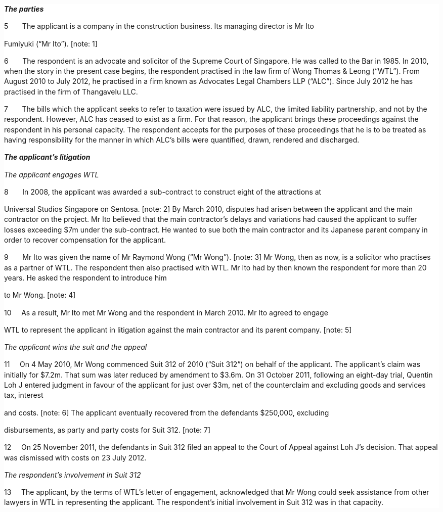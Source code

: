 **_The parties_** 

5       The applicant is a company in the construction business. Its managing director is Mr Ito 

Fumiyuki (“Mr Ito”). [note: 1] 

6       The respondent is an advocate and solicitor of the Supreme Court of Singapore. He was called to the Bar in 1985. In 2010, when the story in the present case begins, the respondent practised in the law firm of Wong Thomas & Leong (“WTL”). From August 2010 to July 2012, he practised in a firm known as Advocates Legal Chambers LLP (“ALC”). Since July 2012 he has practised in the firm of Thangavelu LLC. 

7       The bills which the applicant seeks to refer to taxation were issued by ALC, the limited liability partnership, and not by the respondent. However, ALC has ceased to exist as a firm. For that reason, the applicant brings these proceedings against the respondent in his personal capacity. The respondent accepts for the purposes of these proceedings that he is to be treated as having responsibility for the manner in which ALC’s bills were quantified, drawn, rendered and discharged. 

**_The applicant’s litigation_** 

_The applicant engages WTL_ 

8       In 2008, the applicant was awarded a sub-contract to construct eight of the attractions at 

Universal Studios Singapore on Sentosa. [note: 2] By March 2010, disputes had arisen between the applicant and the main contractor on the project. Mr Ito believed that the main contractor’s delays and variations had caused the applicant to suffer losses exceeding $7m under the sub-contract. He wanted to sue both the main contractor and its Japanese parent company in order to recover compensation for the applicant. 

9       Mr Ito was given the name of Mr Raymond Wong (“Mr Wong”). [note: 3] Mr Wong, then as now, is a solicitor who practises as a partner of WTL. The respondent then also practised with WTL. Mr Ito had by then known the respondent for more than 20 years. He asked the respondent to introduce him 

to Mr Wong. [note: 4] 

10     As a result, Mr Ito met Mr Wong and the respondent in March 2010. Mr Ito agreed to engage 

WTL to represent the applicant in litigation against the main contractor and its parent company. [note: 5] 

_The applicant wins the suit and the appeal_ 

11     On 4 May 2010, Mr Wong commenced Suit 312 of 2010 (“Suit 312”) on behalf of the applicant. The applicant’s claim was initially for $7.2m. That sum was later reduced by amendment to $3.6m. On 31 October 2011, following an eight-day trial, Quentin Loh J entered judgment in favour of the applicant for just over $3m, net of the counterclaim and excluding goods and services tax, interest 

and costs. [note: 6] The applicant eventually recovered from the defendants $250,000, excluding 


disbursements, as party and party costs for Suit 312. [note: 7] 

12     On 25 November 2011, the defendants in Suit 312 filed an appeal to the Court of Appeal against Loh J’s decision. That appeal was dismissed with costs on 23 July 2012. 

_The respondent’s involvement in Suit 312_ 

13     The applicant, by the terms of WTL’s letter of engagement, acknowledged that Mr Wong could seek assistance from other lawyers in WTL in representing the applicant. The respondent’s initial involvement in Suit 312 was in that capacity. 
